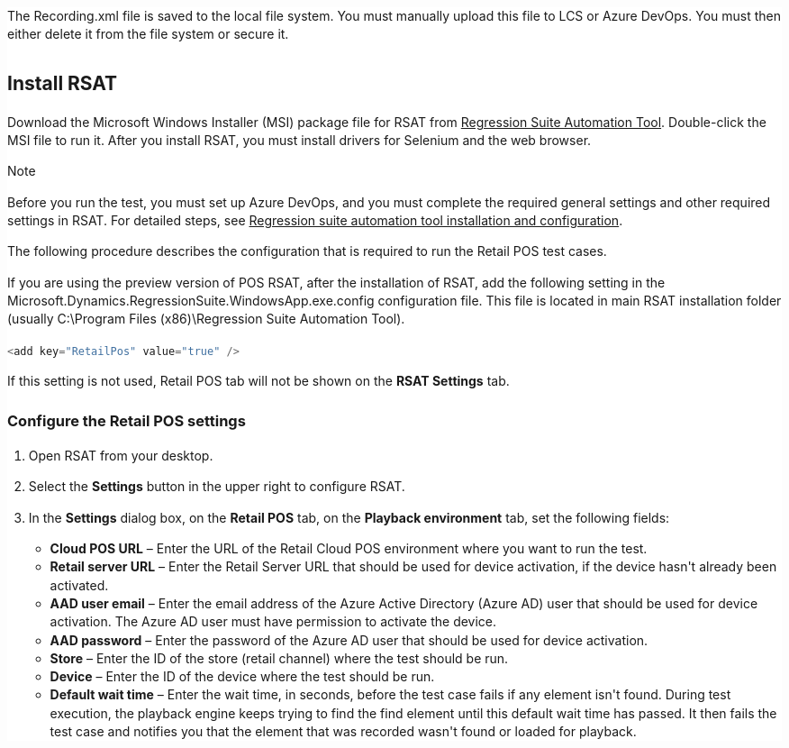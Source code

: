 The Recording.xml file is saved to the local file system. You must manually upload this file to LCS or Azure DevOps. You must then either delete it from the file system or secure it.

## Install RSAT

Download the Microsoft Windows Installer (MSI) package file for RSAT from [Regression Suite Automation Tool](https://www.microsoft.com/download/details.aspx?id=57357). Double-click the MSI file to run it. After you install RSAT, you must install drivers for Selenium and the web browser. 

> [!NOTE]
> Before you run the test, you must set up Azure DevOps, and you must complete the required general settings and other required settings in RSAT. For detailed steps, see [Regression suite automation tool installation and configuration](../../dev-itpro/perf-test/rsat/rsat-overview.md).

The following procedure describes the configuration that is required to run the Retail POS test cases.

If you are using the preview version of POS RSAT, after the installation of RSAT, add the following setting in the Microsoft.Dynamics.RegressionSuite.WindowsApp.exe.config configuration file. This file is located in main RSAT installation folder (usually C:\Program Files (x86)\Regression Suite Automation Tool).

```C#
<add key="RetailPos" value="true" />
```

If this setting is not used, Retail POS tab will not be shown on the **RSAT Settings** tab.

### Configure the Retail POS settings

1. Open RSAT from your desktop.
2. Select the **Settings** button in the upper right to configure RSAT.
3. In the **Settings** dialog box, on the **Retail POS** tab, on the **Playback environment** tab, set the following fields:

    + **Cloud POS URL** – Enter the URL of the Retail Cloud POS environment where you want to run the test.
    + **Retail server URL** – Enter the Retail Server URL that should be used for device activation, if the device hasn't already been activated.
    + **AAD user email** – Enter the email address of the Azure Active Directory (Azure AD) user that should be used for device activation. The Azure AD user must have permission to activate the device.
    + **AAD password** – Enter the password of the Azure AD user that should be used for device activation.
    + **Store** – Enter the ID of the store (retail channel) where the test should be run.
    + **Device** – Enter the ID of the device where the test should be run.
    + **Default wait time** – Enter the wait time, in seconds, before the test case fails if any element isn't found. During test execution, the playback engine keeps trying to find the find element until this default wait time has passed. It then fails the test case and notifies you that the element that was recorded wasn't found or loaded for playback.
